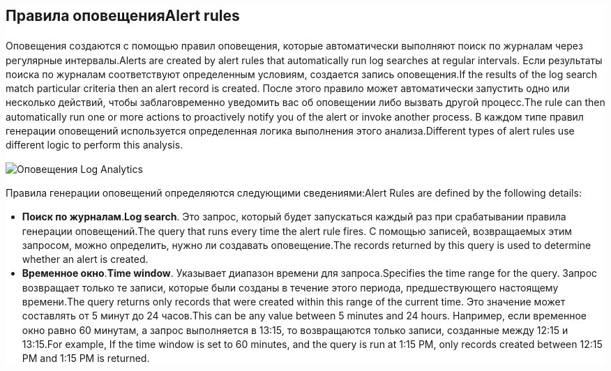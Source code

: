 
## <a name="alert-rules"></a><span data-ttu-id="d0ee3-111">Правила оповещения</span><span class="sxs-lookup"><span data-stu-id="d0ee3-111">Alert rules</span></span>

<span data-ttu-id="d0ee3-112">Оповещения создаются с помощью правил оповещения, которые автоматически выполняют поиск по журналам через регулярные интервалы.</span><span class="sxs-lookup"><span data-stu-id="d0ee3-112">Alerts are created by alert rules that automatically run log searches at regular intervals.</span></span>  <span data-ttu-id="d0ee3-113">Если результаты поиска по журналам соответствуют определенным условиям, создается запись оповещения.</span><span class="sxs-lookup"><span data-stu-id="d0ee3-113">If the results of the log search match particular criteria then an alert record is created.</span></span>  <span data-ttu-id="d0ee3-114">После этого правило может автоматически запустить одно или несколько действий, чтобы заблаговременно уведомить вас об оповещении либо вызвать другой процесс.</span><span class="sxs-lookup"><span data-stu-id="d0ee3-114">The rule can then automatically run one or more actions to proactively notify you of the alert or invoke another process.</span></span>  <span data-ttu-id="d0ee3-115">В каждом типе правил генерации оповещений используется определенная логика выполнения этого анализа.</span><span class="sxs-lookup"><span data-stu-id="d0ee3-115">Different types of alert rules use different logic to perform this analysis.</span></span>

![Оповещения Log Analytics](media/log-analytics-alerts/overview.png)

<span data-ttu-id="d0ee3-117">Правила генерации оповещений определяются следующими сведениями:</span><span class="sxs-lookup"><span data-stu-id="d0ee3-117">Alert Rules are defined by the following details:</span></span>

- <span data-ttu-id="d0ee3-118">**Поиск по журналам**.</span><span class="sxs-lookup"><span data-stu-id="d0ee3-118">**Log search**.</span></span>  <span data-ttu-id="d0ee3-119">Это запрос, который будет запускаться каждый раз при срабатывании правила генерации оповещений.</span><span class="sxs-lookup"><span data-stu-id="d0ee3-119">The query that runs every time the alert rule fires.</span></span>  <span data-ttu-id="d0ee3-120">С помощью записей, возвращаемых этим запросом, можно определить, нужно ли создавать оповещение.</span><span class="sxs-lookup"><span data-stu-id="d0ee3-120">The records returned by this query is used to determine whether an alert is created.</span></span>
- <span data-ttu-id="d0ee3-121">**Временное окно**.</span><span class="sxs-lookup"><span data-stu-id="d0ee3-121">**Time window**.</span></span>  <span data-ttu-id="d0ee3-122">Указывает диапазон времени для запроса.</span><span class="sxs-lookup"><span data-stu-id="d0ee3-122">Specifies the time range for the query.</span></span>  <span data-ttu-id="d0ee3-123">Запрос возвращает только те записи, которые были созданы в течение этого периода, предшествующего настоящему времени.</span><span class="sxs-lookup"><span data-stu-id="d0ee3-123">The query returns only records that were created within this range of the current time.</span></span>  <span data-ttu-id="d0ee3-124">Это значение может составлять от 5 минут до 24 часов.</span><span class="sxs-lookup"><span data-stu-id="d0ee3-124">This can be any value between 5 minutes and 24 hours.</span></span> <span data-ttu-id="d0ee3-125">Например, если временное окно равно 60 минутам, а запрос выполняется в 13:15, то возвращаются только записи, созданные между 12:15 и 13:15.</span><span class="sxs-lookup"><span data-stu-id="d0ee3-125">For example, If the time window is set to 60 minutes, and the query is run at 1:15 PM, only records created between 12:15 PM and 1:15 PM is returned.</span></span>
